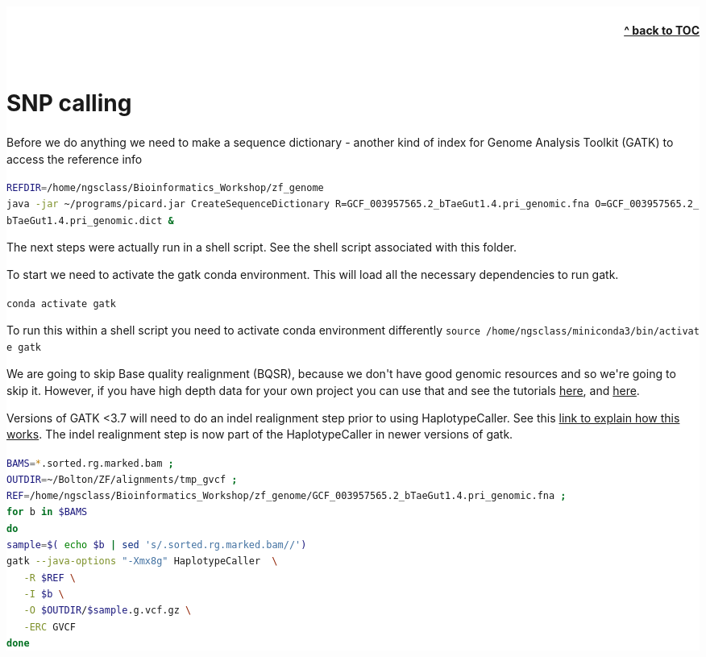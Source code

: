 <br/>
<div align="right">
    <b><a href="#table-of-contents">^ back to TOC</a></b>
</div>
<br/>


# SNP calling

Before we do anything we need to make a sequence dictionary - another kind of index for Genome Analysis Toolkit (GATK) to access the reference info

```bash
REFDIR=/home/ngsclass/Bioinformatics_Workshop/zf_genome
java -jar ~/programs/picard.jar CreateSequenceDictionary R=GCF_003957565.2_bTaeGut1.4.pri_genomic.fna O=GCF_003957565.2_bTaeGut1.4.pri_genomic.dict &
```

The next steps were actually run in a shell script. See the shell script associated with this folder. 


To start we need to activate the gatk conda environment. This will load all the necessary dependencies to run gatk.

```conda activate gatk``` 

To run this within a shell script you need to activate conda environment differently ```source /home/ngsclass/miniconda3/bin/activate gatk```

We are going to skip Base quality realignment (BQSR), because we don't have good genomic resources and so we're going to skip it. However, if you have high depth data for your own project you can use that and see the tutorials [here](http://protocols.faircloth-lab.org/en/latest/protocols-computer/analysis/analysis-gatk-parallel.html), and [here](https://informatics.fas.harvard.edu/whole-genome-resquencing-for-population-genomics-fastq-to-vcf.html#bqsr).


Versions of GATK <3.7 will need to do an indel realignment step prior to using HaplotypeCaller. See this [link to explain how this works](https://qcb.ucla.edu/wp-content/uploads/sites/14/2016/03/GATKwr12-3-IndelRealignment.pdf). 
The indel realignment step is now part of the HaplotypeCaller in newer versions of gatk. 

```bash
BAMS=*.sorted.rg.marked.bam ;
OUTDIR=~/Bolton/ZF/alignments/tmp_gvcf ;
REF=/home/ngsclass/Bioinformatics_Workshop/zf_genome/GCF_003957565.2_bTaeGut1.4.pri_genomic.fna ; 
for b in $BAMS
do
sample=$( echo $b | sed 's/.sorted.rg.marked.bam//')
gatk --java-options "-Xmx8g" HaplotypeCaller  \
   -R $REF \
   -I $b \
   -O $OUTDIR/$sample.g.vcf.gz \
   -ERC GVCF
done 
```

